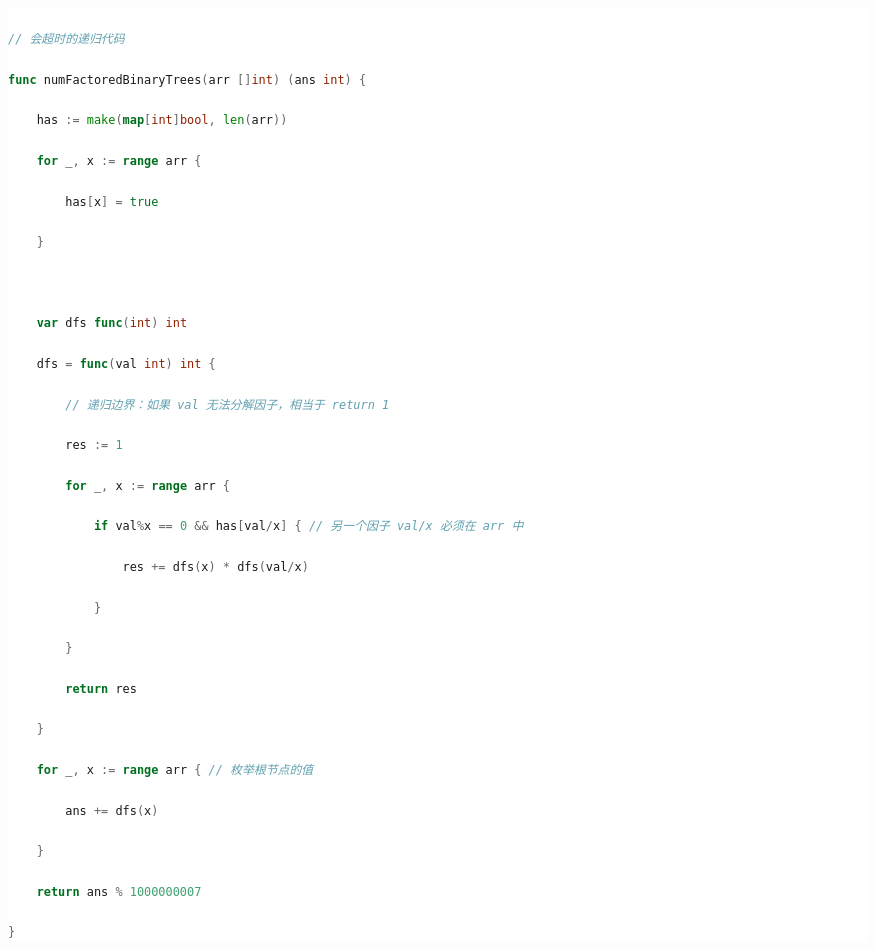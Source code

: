 

```go [sol-Go]

// 会超时的递归代码

func numFactoredBinaryTrees(arr []int) (ans int) {

    has := make(map[int]bool, len(arr))

    for _, x := range arr {

        has[x] = true

    }



    var dfs func(int) int

    dfs = func(val int) int {

        // 递归边界：如果 val 无法分解因子，相当于 return 1

        res := 1 

        for _, x := range arr {

            if val%x == 0 && has[val/x] { // 另一个因子 val/x 必须在 arr 中

                res += dfs(x) * dfs(val/x)

            }

        }

        return res

    }

    for _, x := range arr { // 枚举根节点的值

        ans += dfs(x)

    }

    return ans % 1000000007

}

```

